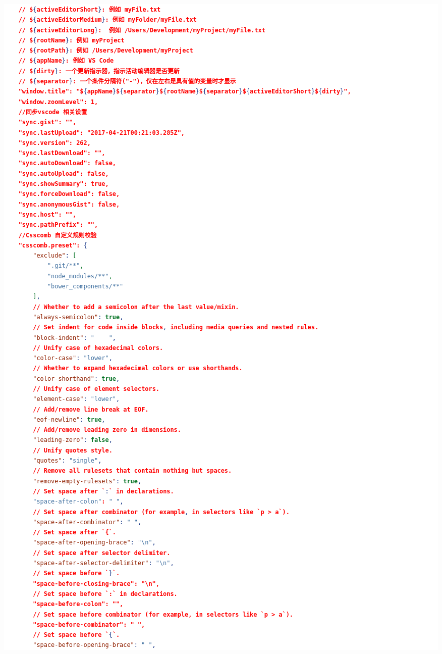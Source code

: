 ```json
    // ${activeEditorShort}: 例如 myFile.txt
    // ${activeEditorMedium}: 例如 myFolder/myFile.txt
    // ${activeEditorLong}:  例如 /Users/Development/myProject/myFile.txt
    // ${rootName}: 例如 myProject
    // ${rootPath}: 例如 /Users/Development/myProject
    // ${appName}: 例如 VS Code
    // ${dirty}: 一个更新指示器，指示活动编辑器是否更新
    // ${separator}: 一个条件分隔符("-")，仅在左右是具有值的变量时才显示
    "window.title": "${appName}${separator}${rootName}${separator}${activeEditorShort}${dirty}",
    "window.zoomLevel": 1,
    //同步vscode 相关设置
    "sync.gist": "",
    "sync.lastUpload": "2017-04-21T00:21:03.285Z",
    "sync.version": 262,
    "sync.lastDownload": "",
    "sync.autoDownload": false,
    "sync.autoUpload": false,
    "sync.showSummary": true,
    "sync.forceDownload": false,
    "sync.anonymousGist": false,
    "sync.host": "",
    "sync.pathPrefix": "",
    //Csscomb 自定义规则校验
    "csscomb.preset": {
        "exclude": [
            ".git/**",
            "node_modules/**",
            "bower_components/**"
        ],
        // Whether to add a semicolon after the last value/mixin.
        "always-semicolon": true,
        // Set indent for code inside blocks, including media queries and nested rules.
        "block-indent": "    ",
        // Unify case of hexadecimal colors.
        "color-case": "lower",
        // Whether to expand hexadecimal colors or use shorthands.
        "color-shorthand": true,
        // Unify case of element selectors.
        "element-case": "lower",
        // Add/remove line break at EOF.
        "eof-newline": true,
        // Add/remove leading zero in dimensions.
        "leading-zero": false,
        // Unify quotes style.
        "quotes": "single",
        // Remove all rulesets that contain nothing but spaces.
        "remove-empty-rulesets": true,
        // Set space after `:` in declarations.
        "space-after-colon": " ",
        // Set space after combinator (for example, in selectors like `p > a`).
        "space-after-combinator": " ",
        // Set space after `{`.
        "space-after-opening-brace": "\n",
        // Set space after selector delimiter.
        "space-after-selector-delimiter": "\n",
        // Set space before `}`.
        "space-before-closing-brace": "\n",
        // Set space before `:` in declarations.
        "space-before-colon": "",
        // Set space before combinator (for example, in selectors like `p > a`).
        "space-before-combinator": " ",
        // Set space before `{`.
        "space-before-opening-brace": " ",
```